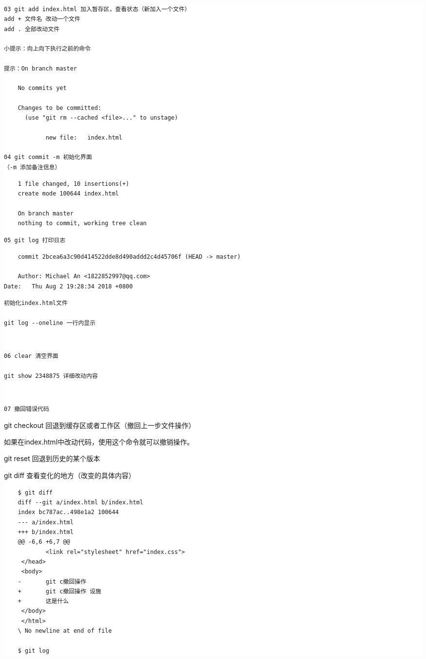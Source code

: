 	03 git add index.html 加入暂存区，查看状态（新加入一个文件）
	add + 文件名 改动一个文件
	add . 全部改动文件
	
	小提示：向上向下执行之前的命令
	
	提示：On branch master
	
		No commits yet
	
		Changes to be committed:
		  (use "git rm --cached <file>..." to unstage)
	
		        new file:   index.html
	
	04 git commit -m 初始化界面
	（-m 添加备注信息）

~~~git
	1 file changed, 10 insertions(+)
 	create mode 100644 index.html

	On branch master
	nothing to commit, working tree clean
~~~

	05 git log 打印日志

~~~git
	commit 2bcea6a3c90d414522dde8d490addd2c4d45706f (HEAD -> master)
	
	Author: Michael An <1822852997@qq.com>
Date:   Thu Aug 2 19:28:34 2018 +0800
~~~
    初始化index.html文件
    
    git log --oneline 一行内显示
​	

	06 clear 清空界面
	
	git show 2348875 详细改动内容
​	

	07 撤回错误代码
git checkout 回退到缓存区或者工作区（撤回上一步文件操作）

如果在index.html中改动代码，使用这个命令就可以撤销操作。

git reset 回退到历史的某个版本



git diff 查看变化的地方（改变的具体内容）


~~~git
	$ git diff
	diff --git a/index.html b/index.html
	index bc787ac..498e1a2 100644
	--- a/index.html
	+++ b/index.html
	@@ -6,6 +6,7 @@
	        <link rel="stylesheet" href="index.css">
	 </head>
	 <body>
	-       git c撤回操作
	+       git c撤回操作 设施
	+       这是什么
	 </body>
	 </html>
	\ No newline at end of file
	
	$ git log
~~~